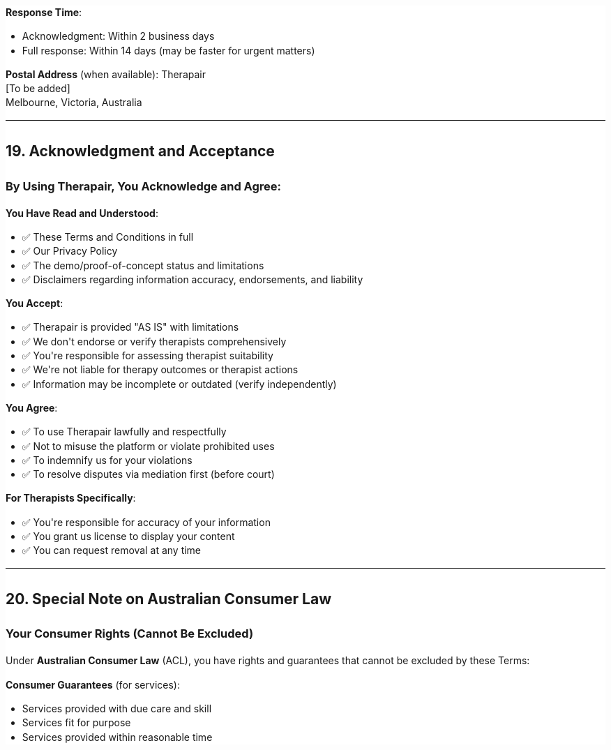 **Response Time**:
- Acknowledgment: Within 2 business days
- Full response: Within 14 days (may be faster for urgent matters)

**Postal Address** (when available):
Therapair  
[To be added]  
Melbourne, Victoria, Australia

---

## 19. Acknowledgment and Acceptance

### By Using Therapair, You Acknowledge and Agree:

**You Have Read and Understood**:
- ✅ These Terms and Conditions in full
- ✅ Our Privacy Policy
- ✅ The demo/proof-of-concept status and limitations
- ✅ Disclaimers regarding information accuracy, endorsements, and liability

**You Accept**:
- ✅ Therapair is provided "AS IS" with limitations
- ✅ We don't endorse or verify therapists comprehensively
- ✅ You're responsible for assessing therapist suitability
- ✅ We're not liable for therapy outcomes or therapist actions
- ✅ Information may be incomplete or outdated (verify independently)

**You Agree**:
- ✅ To use Therapair lawfully and respectfully
- ✅ Not to misuse the platform or violate prohibited uses
- ✅ To indemnify us for your violations
- ✅ To resolve disputes via mediation first (before court)

**For Therapists Specifically**:
- ✅ You're responsible for accuracy of your information
- ✅ You grant us license to display your content
- ✅ You can request removal at any time

---

## 20. Special Note on Australian Consumer Law

### Your Consumer Rights (Cannot Be Excluded)

Under **Australian Consumer Law** (ACL), you have rights and guarantees that cannot be excluded by these Terms:

**Consumer Guarantees** (for services):
- Services provided with due care and skill
- Services fit for purpose
- Services provided within reasonable time
